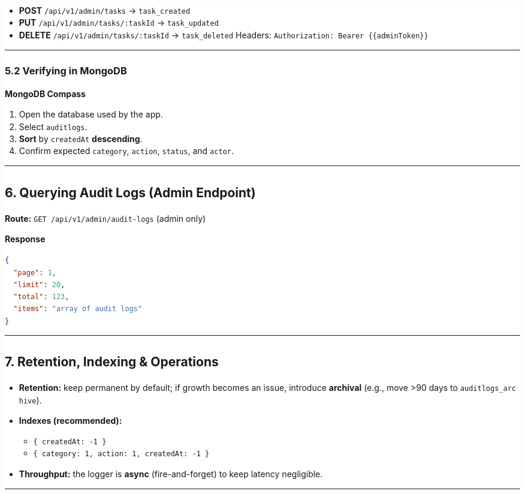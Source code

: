 * **POST** `/api/v1/admin/tasks` → `task_created`
* **PUT** `/api/v1/admin/tasks/:taskId` → `task_updated`
* **DELETE** `/api/v1/admin/tasks/:taskId` → `task_deleted`
  Headers: `Authorization: Bearer {{adminToken}}`

---

### 5.2 Verifying in MongoDB

**MongoDB Compass**

1. Open the database used by the app.
2. Select `auditlogs`.
3. **Sort** by `createdAt` **descending**.
4. Confirm expected `category`, `action`, `status`, and `actor`.

---

## 6. Querying Audit Logs (Admin Endpoint)

**Route:** `GET /api/v1/admin/audit-logs` (admin only)

**Response**

```json
{
  "page": 1,
  "limit": 20,
  "total": 123,
  "items": "array of audit logs"
}
```

---

## 7. Retention, Indexing & Operations

* **Retention:** keep permanent by default; if growth becomes an issue, introduce **archival** (e.g., move >90 days to `auditlogs_archive`).

* **Indexes (recommended):**

  * `{ createdAt: -1 }`
  * `{ category: 1, action: 1, createdAt: -1 }`

* **Throughput:** the logger is **async** (fire-and-forget) to keep latency negligible.

---

